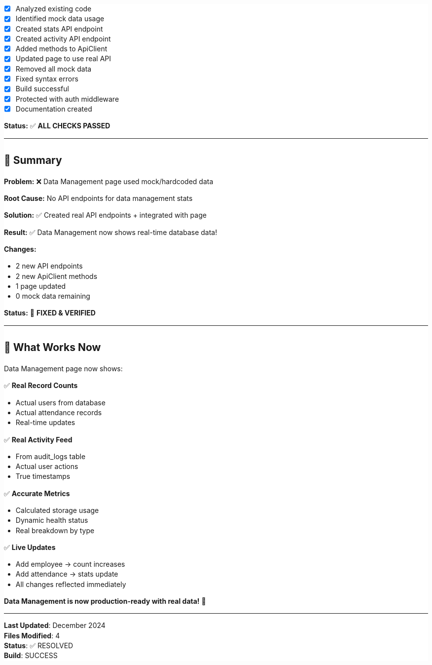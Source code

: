 - [x] Analyzed existing code
- [x] Identified mock data usage
- [x] Created stats API endpoint
- [x] Created activity API endpoint
- [x] Added methods to ApiClient
- [x] Updated page to use real API
- [x] Removed all mock data
- [x] Fixed syntax errors
- [x] Build successful
- [x] Protected with auth middleware
- [x] Documentation created

**Status:** ✅ **ALL CHECKS PASSED**

---

## 🎯 Summary

**Problem:** ❌ Data Management page used mock/hardcoded data

**Root Cause:** No API endpoints for data management stats

**Solution:** ✅ Created real API endpoints + integrated with page

**Result:** ✅ Data Management now shows real-time database data!

**Changes:**
- 2 new API endpoints
- 2 new ApiClient methods
- 1 page updated
- 0 mock data remaining

**Status:** 🎉 **FIXED & VERIFIED**

---

## 🎉 What Works Now

Data Management page now shows:

✅ **Real Record Counts**
- Actual users from database
- Actual attendance records
- Real-time updates

✅ **Real Activity Feed**
- From audit_logs table
- Actual user actions
- True timestamps

✅ **Accurate Metrics**
- Calculated storage usage
- Dynamic health status
- Real breakdown by type

✅ **Live Updates**
- Add employee → count increases
- Add attendance → stats update
- All changes reflected immediately

**Data Management is now production-ready with real data!** 🚀

---

**Last Updated**: December 2024  
**Files Modified**: 4  
**Status**: ✅ RESOLVED  
**Build**: SUCCESS
